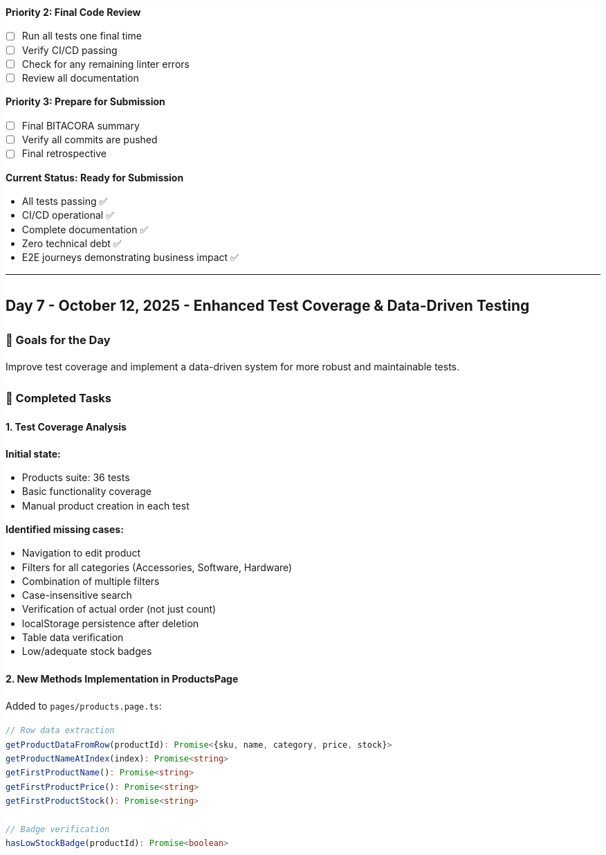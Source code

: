 **Priority 2: Final Code Review**

- [ ] Run all tests one final time
- [ ] Verify CI/CD passing
- [ ] Check for any remaining linter errors
- [ ] Review all documentation

**Priority 3: Prepare for Submission**

- [ ] Final BITACORA summary
- [ ] Verify all commits are pushed
- [ ] Final retrospective

**Current Status: Ready for Submission**

- All tests passing ✅
- CI/CD operational ✅
- Complete documentation ✅
- Zero technical debt ✅
- E2E journeys demonstrating business impact ✅

---

## Day 7 - October 12, 2025 - Enhanced Test Coverage & Data-Driven Testing

### 🎯 Goals for the Day

Improve test coverage and implement a data-driven system for more robust and maintainable tests.

### 📝 Completed Tasks

#### 1. Test Coverage Analysis

**Initial state:**

- Products suite: 36 tests
- Basic functionality coverage
- Manual product creation in each test

**Identified missing cases:**

- Navigation to edit product
- Filters for all categories (Accessories, Software, Hardware)
- Combination of multiple filters
- Case-insensitive search
- Verification of actual order (not just count)
- localStorage persistence after deletion
- Table data verification
- Low/adequate stock badges

#### 2. New Methods Implementation in ProductsPage

Added to `pages/products.page.ts`:

```typescript
// Row data extraction
getProductDataFromRow(productId): Promise<{sku, name, category, price, stock}>
getProductNameAtIndex(index): Promise<string>
getFirstProductName(): Promise<string>
getFirstProductPrice(): Promise<string>
getFirstProductStock(): Promise<string>

// Badge verification
hasLowStockBadge(productId): Promise<boolean>
```
